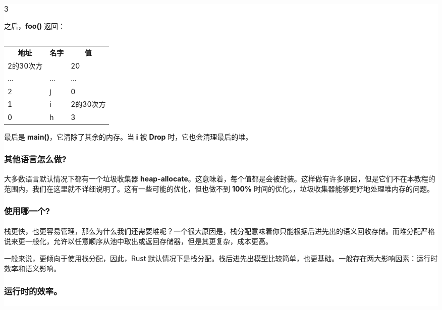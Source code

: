<td>3</td>
</tr>
<table>

之后，**foo()** 返回：
 
<table>
<tr>
<th>地址</th>
<th>名字</th>
<th>值</th>
</tr>
<tr>
<td>2的30次方</td>
<td></td>
<td>20</td>
</tr>
<tr>
<td>...</td>
<td>...</td>
<td>...</td>
</tr>
<tr>
<td>2</td>
<td>j</td>
<td>0</td>
</tr>
<tr>
<td>1</td>
<td>i</td>
<td>2的30次方</td>
</tr>
<tr>
<td>0</td>
<td>h</td>
<td>3</td>
</tr>
<table>

最后是 **main()**，它清除了其余的内存。当 **i** 被 **Drop** 时，它也会清理最后的堆。

### 其他语言怎么做?

大多数语言默认情况下都有一个垃圾收集器 **heap-allocate**。这意味着，每个值都是会被封装。这样做有许多原因，但是它们不在本教程的范围内，我们在这里就不详细说明了。这有一些可能的优化，但也做不到 **100%** 时间的优化。，垃圾收集器能够更好地处理堆内存的问题。

### 使用哪一个?

栈更快，也更容易管理，那么为什么我们还需要堆呢？一个很大原因是，栈分配意味着你只能根据后进先出的语义回收存储。而堆分配严格说来更一般化，允许以任意顺序从池中取出或返回存储器，但是其更复杂，成本更高。

一般来说，更倾向于使用栈分配，因此，Rust 默认情况下是栈分配。栈后进先出模型比较简单，也更基础。一般存在两大影响因素：运行时效率和语义影响。

### 运行时的效率。

